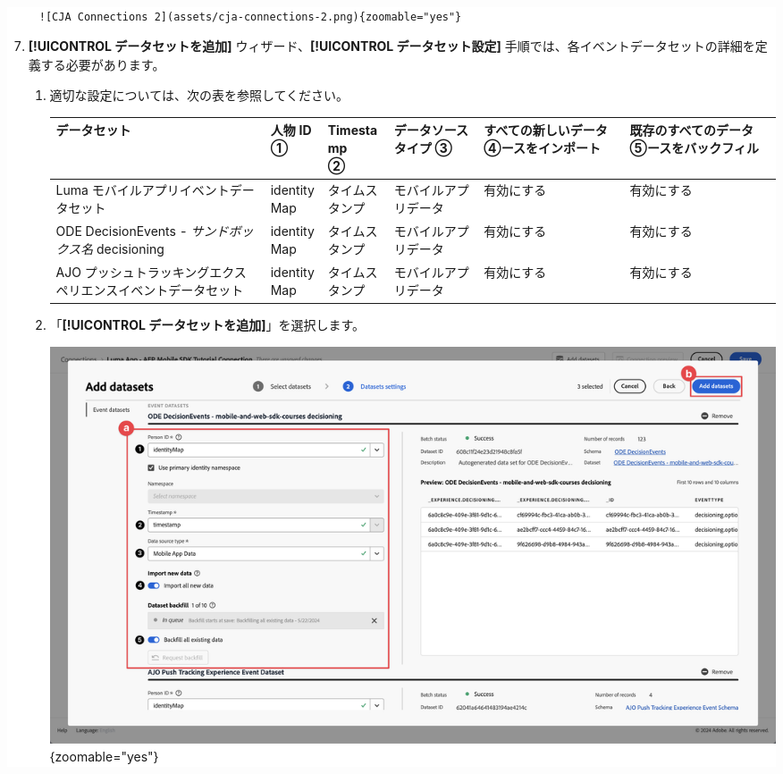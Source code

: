          ![CJA Connections 2](assets/cja-connections-2.png){zoomable="yes"}

   7. **[!UICONTROL データセットを追加]** ウィザード、**[!UICONTROL データセット設定]** 手順では、各イベントデータセットの詳細を定義する必要があります。
      1. 適切な設定については、次の表を参照してください。

         | データセット | 人物 ID<br/>① | Timestamp<br>② | データソースタイプ ③ | すべての新しいデータ④ースをインポート | 既存のすべてのデータ⑤ースをバックフィル |
         |---|---|---|---|---|---|
         | Luma モバイルアプリイベントデータセット | identityMap | タイムスタンプ | モバイルアプリデータ | 有効にする | 有効にする |
         | ODE DecisionEvents - *サンドボックス名* decisioning | identityMap | タイムスタンプ | モバイルアプリデータ | 有効にする | 有効にする |
         | AJO プッシュトラッキングエクスペリエンスイベントデータセット | identityMap | タイムスタンプ | モバイルアプリデータ | 有効にする | 有効にする |

      1. 「**[!UICONTROL データセットを追加]**」を選択します。

         ![CJA接続 3](assets/cja-connections-3.png){zoomable="yes"}
